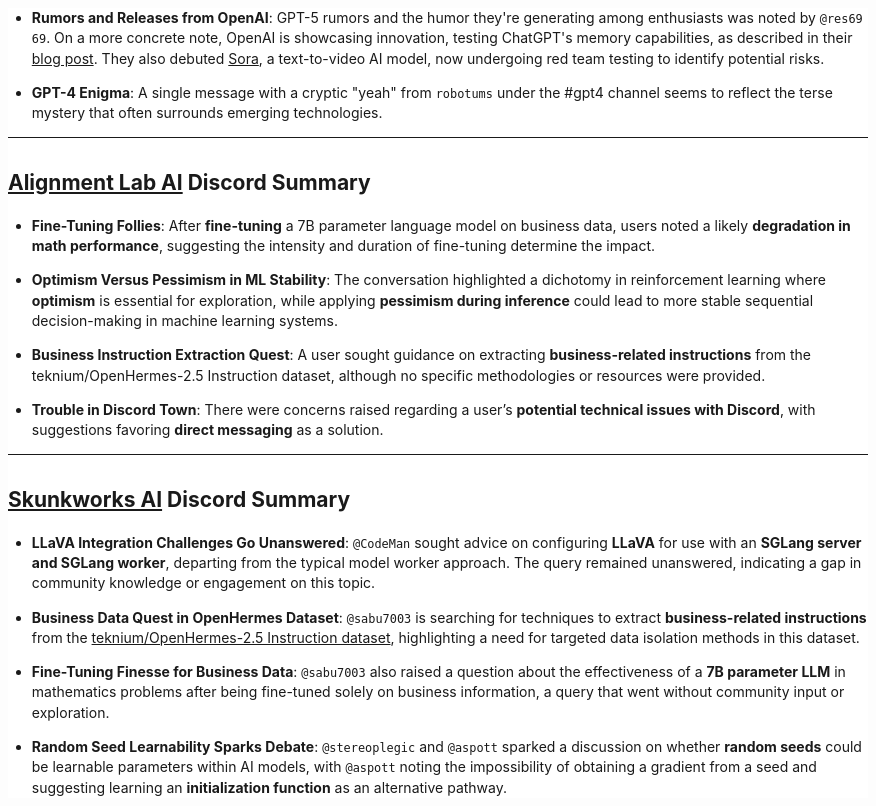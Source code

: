 - **Rumors and Releases from OpenAI**: GPT-5 rumors and the humor they're generating among enthusiasts was noted by `@res6969`. On a more concrete note, OpenAI is showcasing innovation, testing ChatGPT's memory capabilities, as described in their [blog post](https://openai.com/blog/memory-and-new-controls-for-chatgpt). They also debuted [Sora](https://openai.com/sora), a text-to-video AI model, now undergoing red team testing to identify potential risks. 

- **GPT-4 Enigma**: A single message with a cryptic "yeah" from `robotums` under the #gpt4 channel seems to reflect the terse mystery that often surrounds emerging technologies.



---



## [Alignment Lab AI](https://discord.com/channels/1087862276448595968) Discord Summary

- **Fine-Tuning Follies**: After **fine-tuning** a 7B parameter language model on business data, users noted a likely **degradation in math performance**, suggesting the intensity and duration of fine-tuning determine the impact.

- **Optimism Versus Pessimism in ML Stability**: The conversation highlighted a dichotomy in reinforcement learning where **optimism** is essential for exploration, while applying **pessimism during inference** could lead to more stable sequential decision-making in machine learning systems.

- **Business Instruction Extraction Quest**: A user sought guidance on extracting **business-related instructions** from the teknium/OpenHermes-2.5 Instruction dataset, although no specific methodologies or resources were provided.

- **Trouble in Discord Town**: There were concerns raised regarding a user’s **potential technical issues with Discord**, with suggestions favoring **direct messaging** as a solution.



---



## [Skunkworks AI](https://discord.com/channels/1131084849432768614) Discord Summary

- **LLaVA Integration Challenges Go Unanswered**: `@CodeMan` sought advice on configuring **LLaVA** for use with an **SGLang server and SGLang worker**, departing from the typical model worker approach. The query remained unanswered, indicating a gap in community knowledge or engagement on this topic.

- **Business Data Quest in OpenHermes Dataset**: `@sabu7003` is searching for techniques to extract **business-related instructions** from the [teknium/OpenHermes-2.5 Instruction dataset](https://github.com/teknium/OpenHermes-2.5), highlighting a need for targeted data isolation methods in this dataset.

- **Fine-Tuning Finesse for Business Data**: `@sabu7003` also raised a question about the effectiveness of a **7B parameter LLM** in mathematics problems after being fine-tuned solely on business information, a query that went without community input or exploration.

- **Random Seed Learnability Sparks Debate**: `@stereoplegic` and `@aspott` sparked a discussion on whether **random seeds** could be learnable parameters within AI models, with `@aspott` noting the impossibility of obtaining a gradient from a seed and suggesting learning an **initialization function** as an alternative pathway.
